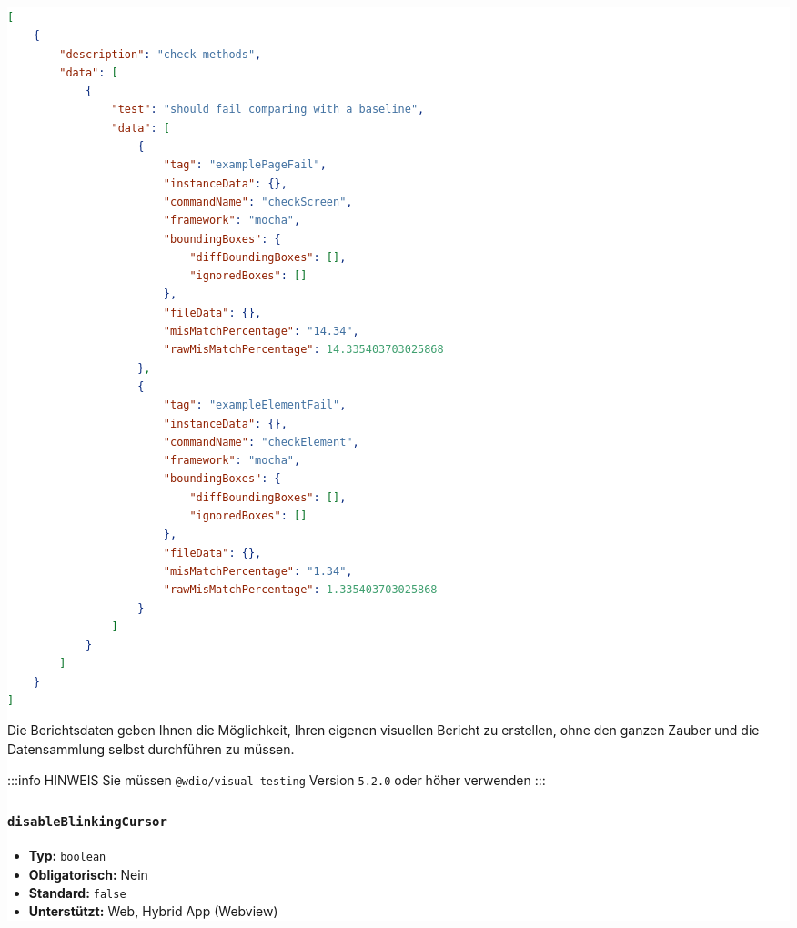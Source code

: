 ```json
[
    {
        "description": "check methods",
        "data": [
            {
                "test": "should fail comparing with a baseline",
                "data": [
                    {
                        "tag": "examplePageFail",
                        "instanceData": {},
                        "commandName": "checkScreen",
                        "framework": "mocha",
                        "boundingBoxes": {
                            "diffBoundingBoxes": [],
                            "ignoredBoxes": []
                        },
                        "fileData": {},
                        "misMatchPercentage": "14.34",
                        "rawMisMatchPercentage": 14.335403703025868
                    },
                    {
                        "tag": "exampleElementFail",
                        "instanceData": {},
                        "commandName": "checkElement",
                        "framework": "mocha",
                        "boundingBoxes": {
                            "diffBoundingBoxes": [],
                            "ignoredBoxes": []
                        },
                        "fileData": {},
                        "misMatchPercentage": "1.34",
                        "rawMisMatchPercentage": 1.335403703025868
                    }
                ]
            }
        ]
    }
]
```

Die Berichtsdaten geben Ihnen die Möglichkeit, Ihren eigenen visuellen Bericht zu erstellen, ohne den ganzen Zauber und die Datensammlung selbst durchführen zu müssen.

:::info HINWEIS
Sie müssen `@wdio/visual-testing` Version `5.2.0` oder höher verwenden
:::

### `disableBlinkingCursor`

-   **Typ:** `boolean`
-   **Obligatorisch:** Nein
-   **Standard:** `false`
-   **Unterstützt:** Web, Hybrid App (Webview)
